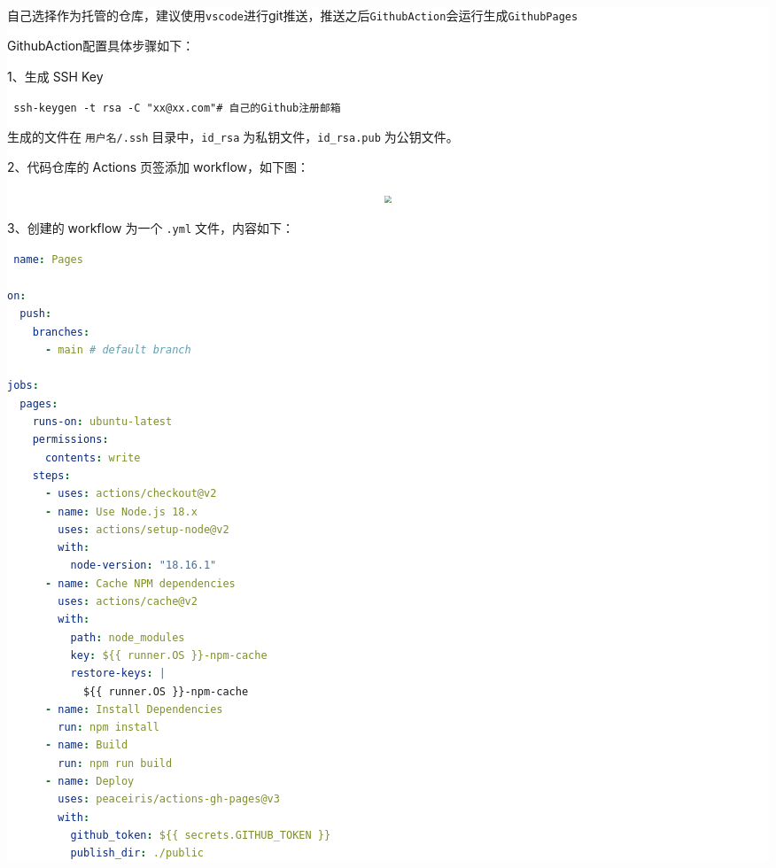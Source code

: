 自己选择作为托管的仓库，建议使用`vscode`进行git推送，推送之后`GithubAction`会运行生成`GithubPages`

GithubAction配置具体步骤如下：

1、生成 SSH Key

```shell
 ssh-keygen -t rsa -C "xx@xx.com"# 自己的Github注册邮箱
```

生成的文件在 `用户名/.ssh` 目录中，`id_rsa` 为私钥文件，`id_rsa.pub` 为公钥文件。

2、代码仓库的 Actions 页签添加 workflow，如下图：

<p align="center"><img src="https://blog-pic-storage.oss-cn-shanghai.aliyuncs.com/img/202307232108906.png" style="zoom:50%;" /></p>

3、创建的 workflow 为一个 `.yml` 文件，内容如下：

```yaml
 name: Pages

on:
  push:
    branches:
      - main # default branch

jobs:
  pages:
    runs-on: ubuntu-latest
    permissions:
      contents: write
    steps:
      - uses: actions/checkout@v2
      - name: Use Node.js 18.x
        uses: actions/setup-node@v2
        with:
          node-version: "18.16.1"
      - name: Cache NPM dependencies
        uses: actions/cache@v2
        with:
          path: node_modules
          key: ${{ runner.OS }}-npm-cache
          restore-keys: |
            ${{ runner.OS }}-npm-cache
      - name: Install Dependencies
        run: npm install
      - name: Build
        run: npm run build
      - name: Deploy
        uses: peaceiris/actions-gh-pages@v3
        with:
          github_token: ${{ secrets.GITHUB_TOKEN }}
          publish_dir: ./public
```

